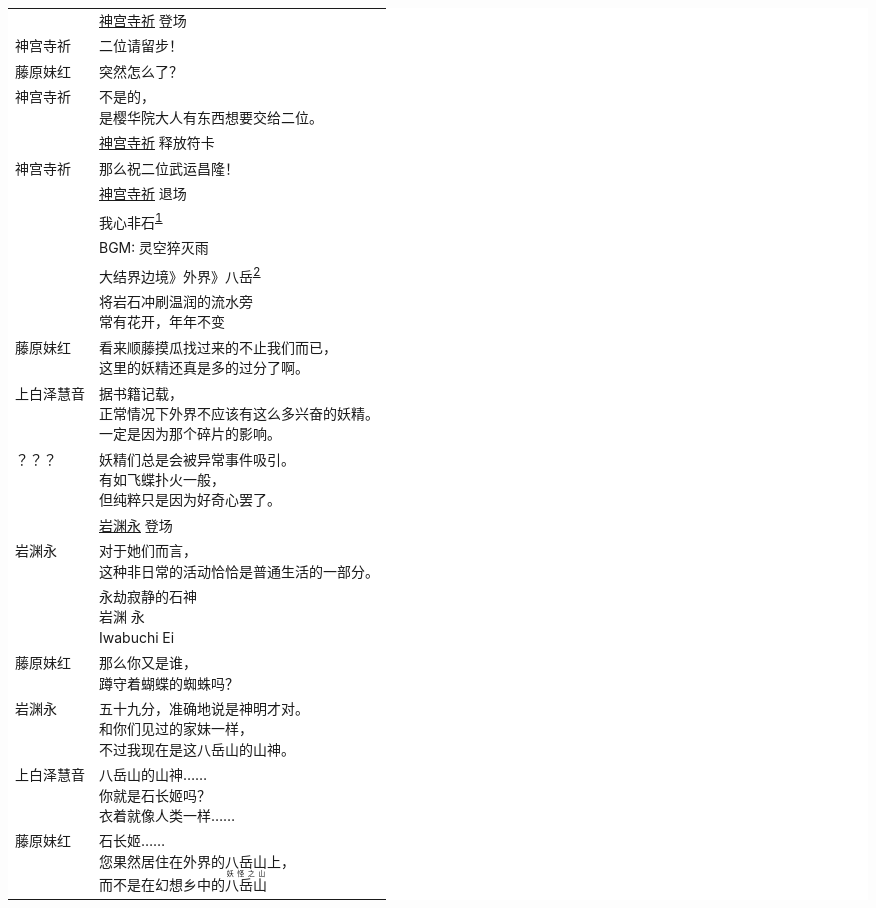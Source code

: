 <table><tbody><tr class="tt-status-header" id="Stage_Extra-1" data-pos="&#91;&quot;Stage Extra&quot;,1&#93;"><td class="tt-s" lang="zh"><div class="poem"></div></td><td class="tt-status" lang="zh"><div class="poem"><a href="./神宫寺祈.md" title="神宫寺祈">神宫寺祈</a> 登场</div></td></tr><tr class="tt-content" id="Stage_Extra-2" data-pos="&#91;&quot;Stage Extra&quot;,2&#93;"><td id="神宫寺祈" class="tt-char" lang="zh"><div class="poem">神宫寺祈</div></td><td class="tt-zh" lang="zh"><div class="poem">二位请留步！</div></td></tr><tr class="tt-content" id="Stage_Extra-3" data-pos="&#91;&quot;Stage Extra&quot;,3&#93;"><td id="藤原妹红" class="tt-char" lang="zh"><div class="poem">藤原妹红</div></td><td class="tt-zh" lang="zh"><div class="poem">突然怎么了？</div></td></tr><tr class="tt-content" id="Stage_Extra-4" data-pos="&#91;&quot;Stage Extra&quot;,4&#93;"><td id="神宫寺祈" class="tt-char" lang="zh"><div class="poem">神宫寺祈</div></td><td class="tt-zh" lang="zh"><div class="poem">不是的，<br>是樱华院大人有东西想要交给二位。</div></td></tr><tr class="tt-status-header" id="Stage_Extra-5" data-pos="&#91;&quot;Stage Extra&quot;,5&#93;"><td class="tt-s" lang="zh"><div class="poem"></div></td><td class="tt-status" lang="zh"><div class="poem"><a href="./神宫寺祈.md" title="神宫寺祈">神宫寺祈</a> 释放符卡</div></td></tr><tr class="tt-content" id="Stage_Extra-6" data-pos="&#91;&quot;Stage Extra&quot;,6&#93;"><td id="神宫寺祈" class="tt-char" lang="zh"><div class="poem">神宫寺祈</div></td><td class="tt-zh" lang="zh"><div class="poem">那么祝二位武运昌隆！</div></td></tr><tr class="tt-status-header" id="Stage_Extra-7" data-pos="&#91;&quot;Stage Extra&quot;,7&#93;"><td class="tt-s" lang="zh"><div class="poem"></div></td><td class="tt-status" lang="zh"><div class="poem"><a href="./神宫寺祈.md" title="神宫寺祈">神宫寺祈</a> 退场</div></td></tr><tr class="tt-header" id="Stage_Extra-8" data-pos="&#91;&quot;Stage Extra&quot;,8&#93;"><td class="tt-h" lang="zh"><div class="poem"></div></td><td class="tt-zh" lang="zh"><div class="poem">我心非石<sup id="cite_ref-1" class="reference"><a href="#cite_note-1">1</a></sup></div></td></tr><tr class="tt-header" id="Stage_Extra-9" data-pos="&#91;&quot;Stage Extra&quot;,9&#93;"><td class="tt-h" lang="zh"><div class="poem"></div></td><td class="tt-zh" lang="zh"><div class="poem">BGM: 灵空猝灭雨</div></td></tr><tr class="tt-header-white" id="Stage_Extra-10" data-pos="&#91;&quot;Stage Extra&quot;,10&#93;"><td id="" class="tt-w" lang="zh"><div class="poem"></div></td><td class="tt-zhw" lang="zh"><div class="poem">大结界边境》外界》八岳<sup id="cite_ref-2" class="reference"><a href="#cite_note-2">2</a></sup></div></td></tr><tr class="tt-header-white" id="Stage_Extra-11" data-pos="&#91;&quot;Stage Extra&quot;,11&#93;"><td id="" class="tt-w" lang="zh"><div class="poem"></div></td><td class="tt-zhw" lang="zh"><div class="poem">将岩石冲刷温润的流水旁<br>常有花开，年年不变</div></td></tr><tr class="tt-content" id="Stage_Extra-12" data-pos="&#91;&quot;Stage Extra&quot;,12&#93;"><td id="藤原妹红" class="tt-char" lang="zh"><div class="poem">藤原妹红</div></td><td class="tt-zh" lang="zh"><div class="poem">看来顺藤摸瓜找过来的不止我们而已，<br>这里的妖精还真是多的过分了啊。</div></td></tr><tr class="tt-content" id="Stage_Extra-13" data-pos="&#91;&quot;Stage Extra&quot;,13&#93;"><td id="上白泽慧音" class="tt-char" lang="zh"><div class="poem">上白泽慧音</div></td><td class="tt-zh" lang="zh"><div class="poem">据书籍记载，<br>正常情况下外界不应该有这么多兴奋的妖精。<br>一定是因为那个碎片的影响。</div></td></tr><tr class="tt-content" id="Stage_Extra-14" data-pos="&#91;&quot;Stage Extra&quot;,14&#93;"><td id="？？？" class="tt-char" lang="zh"><div class="poem">？？？</div></td><td class="tt-zh" lang="zh"><div class="poem">妖精们总是会被异常事件吸引。<br>有如飞蝶扑火一般，<br>但纯粹只是因为好奇心罢了。</div></td></tr><tr class="tt-status-header" id="Stage_Extra-15" data-pos="&#91;&quot;Stage Extra&quot;,15&#93;"><td class="tt-s" lang="zh"><div class="poem"></div></td><td class="tt-status" lang="zh"><div class="poem"><a href="./岩渊永.md" title="岩渊永">岩渊永</a> 登场</div></td></tr><tr class="tt-content" id="Stage_Extra-16" data-pos="&#91;&quot;Stage Extra&quot;,16&#93;"><td id="岩渊永" class="tt-char" lang="zh"><div class="poem">岩渊永</div></td><td class="tt-zh" lang="zh"><div class="poem">对于她们而言，<br>这种非日常的活动恰恰是普通生活的一部分。</div></td></tr><tr class="tt-header" id="Stage_Extra-17" data-pos="&#91;&quot;Stage Extra&quot;,17&#93;"><td class="tt-h" lang="zh"><div class="poem"></div></td><td class="tt-zh" lang="zh"><div class="poem">永劫寂静的石神<br>岩渊 永<br>Iwabuchi Ei</div></td></tr><tr class="tt-content" id="Stage_Extra-18" data-pos="&#91;&quot;Stage Extra&quot;,18&#93;"><td id="藤原妹红" class="tt-char" lang="zh"><div class="poem">藤原妹红</div></td><td class="tt-zh" lang="zh"><div class="poem">那么你又是谁，<br>蹲守着蝴蝶的蜘蛛吗？</div></td></tr><tr class="tt-content" id="Stage_Extra-19" data-pos="&#91;&quot;Stage Extra&quot;,19&#93;"><td id="岩渊永" class="tt-char" lang="zh"><div class="poem">岩渊永</div></td><td class="tt-zh" lang="zh"><div class="poem">五十九分，准确地说是神明才对。<br>和你们见过的家妹一样，<br>不过我现在是这八岳山的山神。</div></td></tr><tr class="tt-content" id="Stage_Extra-20" data-pos="&#91;&quot;Stage Extra&quot;,20&#93;"><td id="上白泽慧音" class="tt-char" lang="zh"><div class="poem">上白泽慧音</div></td><td class="tt-zh" lang="zh"><div class="poem">八岳山的山神……<br>你就是石长姬吗？<br>衣着就像人类一样……</div></td></tr><tr class="tt-content" id="Stage_Extra-21" data-pos="&#91;&quot;Stage Extra&quot;,21&#93;"><td id="藤原妹红" class="tt-char" lang="zh"><div class="poem">藤原妹红</div></td><td class="tt-zh" lang="zh"><div class="poem">石长姬……<br>您果然居住在外界的八岳山上，<br>而不是在幻想乡中的<ruby><rb>八岳山</rb><rp> (</rp><rt>妖怪之山</rt><rp>)
